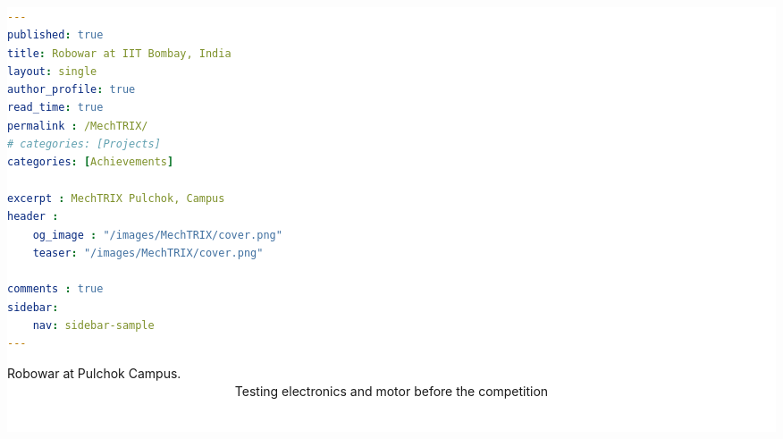```yaml
---
published: true
title: Robowar at IIT Bombay, India
layout: single
author_profile: true
read_time: true
permalink : /MechTRIX/
# categories: [Projects]
categories: [Achievements]

excerpt : MechTRIX Pulchok, Campus
header :
    og_image : "/images/MechTRIX/cover.png"
    teaser: "/images/MechTRIX/cover.png"

comments : true
sidebar:
    nav: sidebar-sample
---
```

<div style="text-align: left">
  Robowar at Pulchok Campus.
</div>

<iframe width="441" height="784" src="https://www.youtube.com/embed/IxD8c4PPlRs" title="YouTube video player" frameborder="0" allow="accelerometer; autoplay; clipboard-write; encrypted-media; gyroscope; picture-in-picture" allowfullscreen></iframe>
<div style="text-align: center">
  Testing electronics and motor before the competition
</div>



<p> &nbsp; </p>

<p align="center">